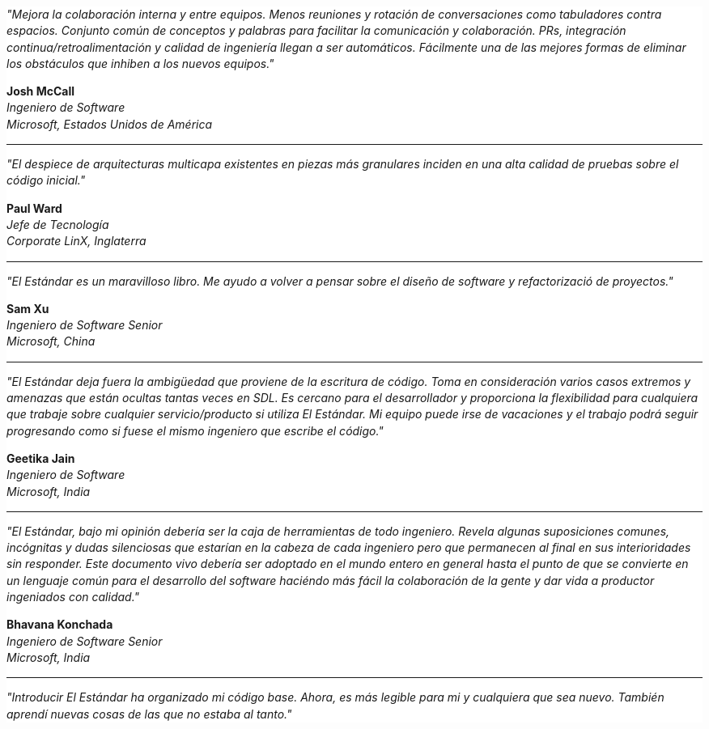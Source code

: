 
<i> "Mejora la colaboración interna y entre equipos. Menos reuniones y rotación de conversaciones como tabuladores contra espacios. Conjunto común de conceptos y palabras para facilitar la comunicación y colaboración. PRs, integración continua/retroalimentación y calidad de ingeniería llegan a ser automáticos. Fácilmente una de las mejores formas de eliminar los obstáculos que inhiben a los nuevos equipos." </i>

<b> Josh McCall </b> <br />
<i> Ingeniero de Software </i> <br />
<i> Microsoft, Estados Unidos de América </i>

---

<i> "El despiece de arquitecturas multicapa existentes en piezas más granulares inciden en una alta calidad de pruebas sobre el código inicial." </i>

<b> Paul Ward </b> <br />
<i> Jefe de Tecnología </i> <br />
<i> Corporate LinX, Inglaterra </i>

---

<i> "El Estándar es un maravilloso libro. Me ayudo a volver a pensar sobre el diseño de software y refactorizació de proyectos." </i>

<b> Sam Xu </b> <br />
<i> Ingeniero de Software Senior </i> <br />
<i> Microsoft, China </i>

---

<i> "El Estándar deja fuera la ambigüedad que proviene de la escritura de código. Toma en consideración varios casos extremos y amenazas que están ocultas tantas veces en SDL. Es cercano para el desarrollador y proporciona la flexibilidad para cualquiera que trabaje sobre cualquier servicio/producto si utiliza El Estándar. Mi equipo puede irse de vacaciones y el trabajo podrá seguir progresando como si fuese el mismo ingeniero que escribe el código." </i>

<b> Geetika Jain </b> <br />
<i> Ingeniero de Software </i> <br />
<i> Microsoft, India </i>

---

<i> "El Estándar, bajo mi opinión debería ser la caja de herramientas de todo ingeniero. Revela algunas suposiciones comunes, incógnitas y dudas silenciosas que estarían en la cabeza de cada ingeniero pero que permanecen al final en sus interioridades sin responder. Este documento vivo debería ser adoptado en el mundo entero en general hasta el punto de que se convierte en un lenguaje común para el desarrollo del software haciéndo más fácil la colaboración de la gente y dar vida a productor ingeniados con calidad." </i>

<b> Bhavana Konchada </b> <br />
<i> Ingeniero de Software Senior </i> <br />
<i> Microsoft, India </i>

---

<i> "Introducir El Estándar ha organizado mi código base. Ahora, es más legible para mi y cualquiera que sea nuevo. También aprendí nuevas cosas de las que no estaba al tanto."</i>
